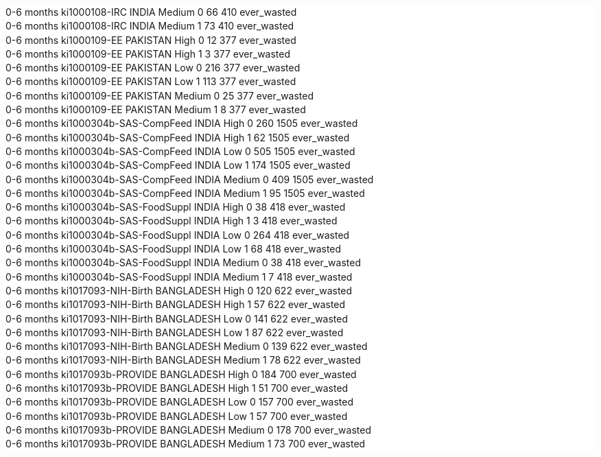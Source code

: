 0-6 months    ki1000108-IRC              INDIA                          Medium                0       66     410  ever_wasted      
0-6 months    ki1000108-IRC              INDIA                          Medium                1       73     410  ever_wasted      
0-6 months    ki1000109-EE               PAKISTAN                       High                  0       12     377  ever_wasted      
0-6 months    ki1000109-EE               PAKISTAN                       High                  1        3     377  ever_wasted      
0-6 months    ki1000109-EE               PAKISTAN                       Low                   0      216     377  ever_wasted      
0-6 months    ki1000109-EE               PAKISTAN                       Low                   1      113     377  ever_wasted      
0-6 months    ki1000109-EE               PAKISTAN                       Medium                0       25     377  ever_wasted      
0-6 months    ki1000109-EE               PAKISTAN                       Medium                1        8     377  ever_wasted      
0-6 months    ki1000304b-SAS-CompFeed    INDIA                          High                  0      260    1505  ever_wasted      
0-6 months    ki1000304b-SAS-CompFeed    INDIA                          High                  1       62    1505  ever_wasted      
0-6 months    ki1000304b-SAS-CompFeed    INDIA                          Low                   0      505    1505  ever_wasted      
0-6 months    ki1000304b-SAS-CompFeed    INDIA                          Low                   1      174    1505  ever_wasted      
0-6 months    ki1000304b-SAS-CompFeed    INDIA                          Medium                0      409    1505  ever_wasted      
0-6 months    ki1000304b-SAS-CompFeed    INDIA                          Medium                1       95    1505  ever_wasted      
0-6 months    ki1000304b-SAS-FoodSuppl   INDIA                          High                  0       38     418  ever_wasted      
0-6 months    ki1000304b-SAS-FoodSuppl   INDIA                          High                  1        3     418  ever_wasted      
0-6 months    ki1000304b-SAS-FoodSuppl   INDIA                          Low                   0      264     418  ever_wasted      
0-6 months    ki1000304b-SAS-FoodSuppl   INDIA                          Low                   1       68     418  ever_wasted      
0-6 months    ki1000304b-SAS-FoodSuppl   INDIA                          Medium                0       38     418  ever_wasted      
0-6 months    ki1000304b-SAS-FoodSuppl   INDIA                          Medium                1        7     418  ever_wasted      
0-6 months    ki1017093-NIH-Birth        BANGLADESH                     High                  0      120     622  ever_wasted      
0-6 months    ki1017093-NIH-Birth        BANGLADESH                     High                  1       57     622  ever_wasted      
0-6 months    ki1017093-NIH-Birth        BANGLADESH                     Low                   0      141     622  ever_wasted      
0-6 months    ki1017093-NIH-Birth        BANGLADESH                     Low                   1       87     622  ever_wasted      
0-6 months    ki1017093-NIH-Birth        BANGLADESH                     Medium                0      139     622  ever_wasted      
0-6 months    ki1017093-NIH-Birth        BANGLADESH                     Medium                1       78     622  ever_wasted      
0-6 months    ki1017093b-PROVIDE         BANGLADESH                     High                  0      184     700  ever_wasted      
0-6 months    ki1017093b-PROVIDE         BANGLADESH                     High                  1       51     700  ever_wasted      
0-6 months    ki1017093b-PROVIDE         BANGLADESH                     Low                   0      157     700  ever_wasted      
0-6 months    ki1017093b-PROVIDE         BANGLADESH                     Low                   1       57     700  ever_wasted      
0-6 months    ki1017093b-PROVIDE         BANGLADESH                     Medium                0      178     700  ever_wasted      
0-6 months    ki1017093b-PROVIDE         BANGLADESH                     Medium                1       73     700  ever_wasted      